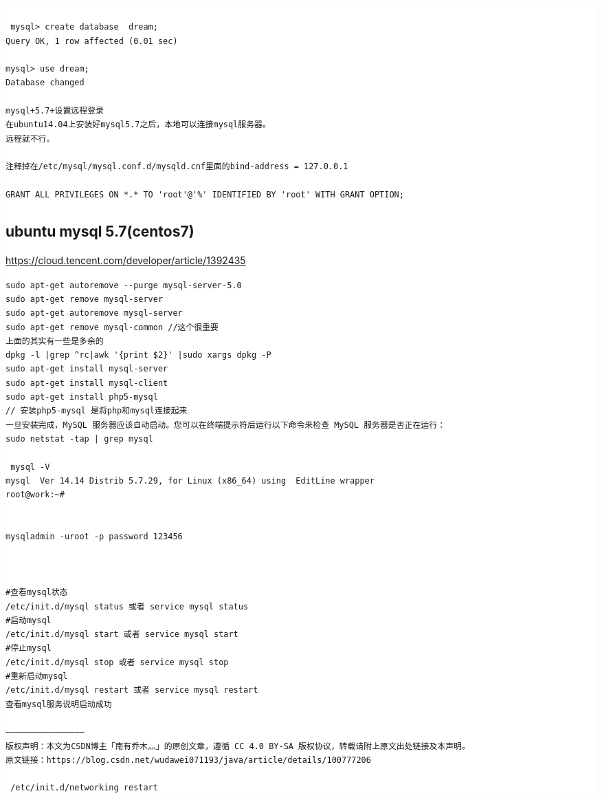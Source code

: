 

~~~shell

 mysql> create database  dream;
Query OK, 1 row affected (0.01 sec)

mysql> use dream;
Database changed

mysql+5.7+设置远程登录
在ubuntu14.04上安装好mysql5.7之后，本地可以连接mysql服务器。
远程就不行。

注释掉在/etc/mysql/mysql.conf.d/mysqld.cnf里面的bind-address = 127.0.0.1

GRANT ALL PRIVILEGES ON *.* TO 'root'@'%' IDENTIFIED BY 'root' WITH GRANT OPTION;

~~~

## ubuntu mysql 5.7(centos7)

https://cloud.tencent.com/developer/article/1392435

~~~shell
sudo apt-get autoremove --purge mysql-server-5.0
sudo apt-get remove mysql-server
sudo apt-get autoremove mysql-server
sudo apt-get remove mysql-common //这个很重要
上面的其实有一些是多余的
dpkg -l |grep ^rc|awk '{print $2}' |sudo xargs dpkg -P
sudo apt-get install mysql-server
sudo apt-get install mysql-client
sudo apt-get install php5-mysql 
// 安装php5-mysql 是将php和mysql连接起来
一旦安装完成，MySQL 服务器应该自动启动。您可以在终端提示符后运行以下命令来检查 MySQL 服务器是否正在运行：
sudo netstat -tap | grep mysql

 mysql -V
mysql  Ver 14.14 Distrib 5.7.29, for Linux (x86_64) using  EditLine wrapper
root@work:~# 


mysqladmin -uroot -p password 123456 



#查看mysql状态
/etc/init.d/mysql status 或者 service mysql status
#启动mysql
/etc/init.d/mysql start 或者 service mysql start
#停止mysql
/etc/init.d/mysql stop 或者 service mysql stop
#重新启动mysql
/etc/init.d/mysql restart 或者 service mysql restart
查看mysql服务说明启动成功

————————————————
版权声明：本文为CSDN博主「南有乔木灬」的原创文章，遵循 CC 4.0 BY-SA 版权协议，转载请附上原文出处链接及本声明。
原文链接：https://blog.csdn.net/wudawei071193/java/article/details/100777206

 /etc/init.d/networking restart
~~~
